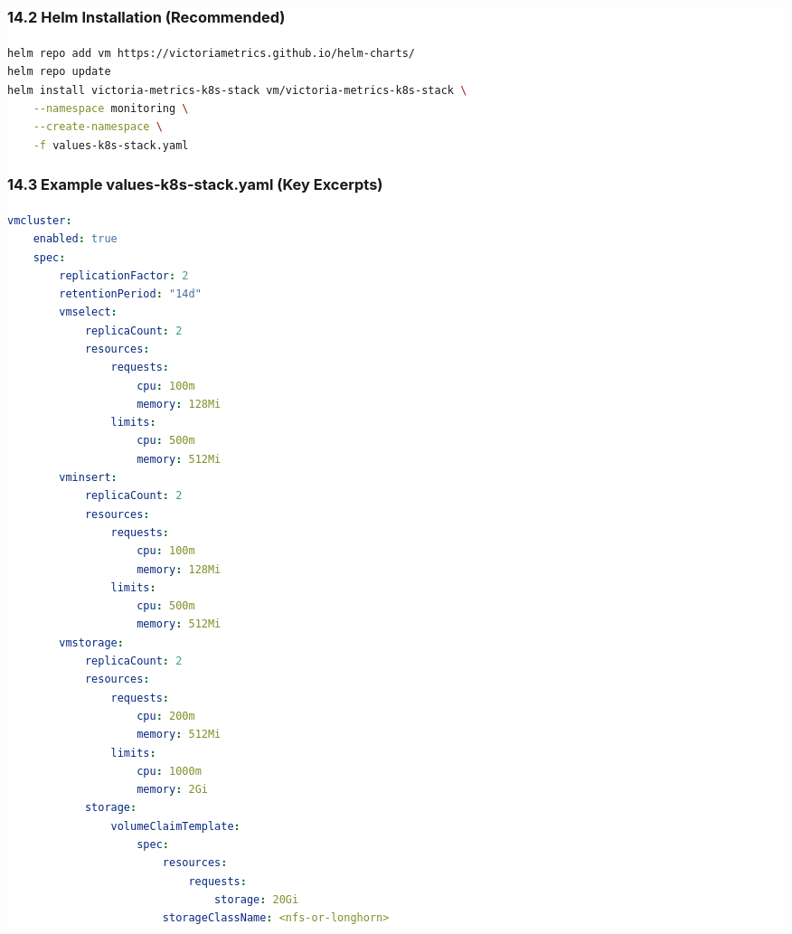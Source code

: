 ### 14.2 Helm Installation (Recommended)
```bash
helm repo add vm https://victoriametrics.github.io/helm-charts/
helm repo update
helm install victoria-metrics-k8s-stack vm/victoria-metrics-k8s-stack \
	--namespace monitoring \
	--create-namespace \
	-f values-k8s-stack.yaml
```

### 14.3 Example values-k8s-stack.yaml (Key Excerpts)
```yaml
vmcluster:
	enabled: true
	spec:
		replicationFactor: 2
		retentionPeriod: "14d"
		vmselect:
			replicaCount: 2
			resources:
				requests:
					cpu: 100m
					memory: 128Mi
				limits:
					cpu: 500m
					memory: 512Mi
		vminsert:
			replicaCount: 2
			resources:
				requests:
					cpu: 100m
					memory: 128Mi
				limits:
					cpu: 500m
					memory: 512Mi
		vmstorage:
			replicaCount: 2
			resources:
				requests:
					cpu: 200m
					memory: 512Mi
				limits:
					cpu: 1000m
					memory: 2Gi
			storage:
				volumeClaimTemplate:
					spec:
						resources:
							requests:
								storage: 20Gi
						storageClassName: <nfs-or-longhorn>
```
